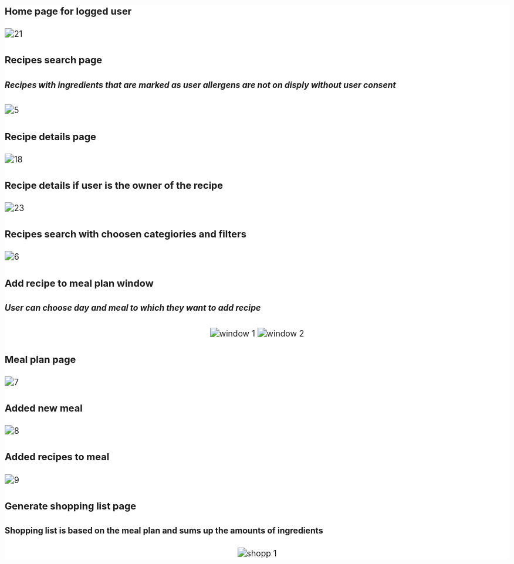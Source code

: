 </p>

### Home page for logged user 
![21](https://github.com/Bunzu013/Meal_planning_support_system/assets/83347605/90aa272b-2a16-47cf-98f5-52b89c4f8c3d)

### Recipes search page
##### Recipes with ingredients that are marked as user allergens are not on disply without user consent
![5](https://github.com/Bunzu013/Meal_planning_support_system/assets/83347605/fec5aec2-b3a8-458b-a628-9a1bae127c07)

### Recipe details page
![18](https://github.com/Bunzu013/Meal_planning_support_system/assets/83347605/d8293437-d428-4f5d-aa9b-4ba5d1b5f8a0)
### Recipe details if user is the owner of the recipe 
![23](https://github.com/Bunzu013/Meal_planning_support_system/assets/83347605/0a9205d8-fdef-4fdd-b9dc-3258169c0fc0)

### Recipes search with choosen categiories and filters
![6](https://github.com/Bunzu013/Meal_planning_support_system/assets/83347605/bbf448a8-3786-422a-8432-e52ef776c111)

### Add recipe to meal plan window
##### User can choose day and meal to which they want to add recipe
<p align="center">    
  <img src="https://github.com/Bunzu013/Meal_planning_support_system/assets/83347605/8517aeb7-52cd-444d-bfac-f9921dff5ecf" alt="window 1" width="400"/>
  <img src="https://github.com/Bunzu013/Meal_planning_support_system/assets/83347605/70eab40e-6091-4ddb-8aac-b00bc594d1bc" alt="window 2" width="400"/>
</p>

### Meal plan page
![7](https://github.com/Bunzu013/Meal_planning_support_system/assets/83347605/08e14993-c0d8-450b-99d4-6522ff9e9f36)

### Added new meal
![8](https://github.com/Bunzu013/Meal_planning_support_system/assets/83347605/b26b8d62-c64a-47f7-b591-d808e7dcb836)

### Added recipes to meal
![9](https://github.com/Bunzu013/Meal_planning_support_system/assets/83347605/151c2388-5d72-4c53-a676-6f712970c7af)

### Generate shopping list page 
#### Shopping list is based on the meal plan and sums up the amounts of ingredients
<p align="center">    
  <img src="https://github.com/Bunzu013/Meal_planning_support_system/assets/83347605/2eeaa59e-5154-4461-ae05-ce48e4de5578" alt="shopp 1"/>
</p>
